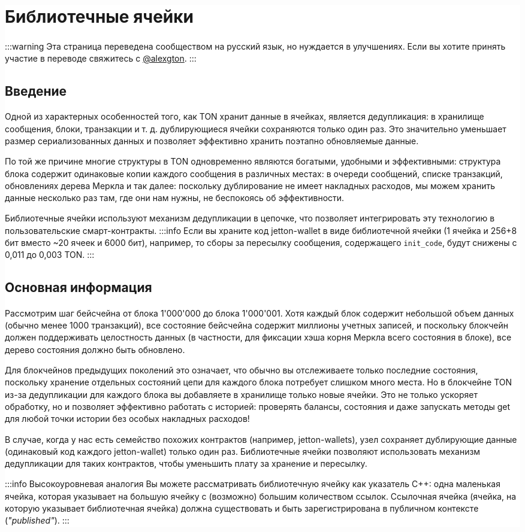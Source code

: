 # Библиотечные ячейки

:::warning
Эта страница переведена сообществом на русский язык, но нуждается в улучшениях. Если вы хотите принять участие в переводе свяжитесь с [@alexgton](https://t.me/alexgton).
:::

## Введение

Одной из характерных особенностей того, как TON хранит данные в ячейках, является дедупликация: в хранилище сообщения, блоки, транзакции и т. д. дублирующиеся ячейки сохраняются только один раз. Это значительно уменьшает размер сериализованных данных и позволяет эффективно хранить поэтапно обновляемые данные.

По той же причине многие структуры в TON одновременно являются богатыми, удобными и эффективными: структура блока содержит одинаковые копии каждого сообщения в различных местах: в очереди сообщений, списке транзакций, обновлениях дерева Меркла и так далее: поскольку дублирование не имеет накладных расходов, мы можем хранить данные несколько раз там, где они нам нужны, не беспокоясь об эффективности.

Библиотечные ячейки используют механизм дедупликации в цепочке, что позволяет интегрировать эту технологию в пользовательские смарт-контракты.
:::info
Если вы храните код jetton-wallet в виде библиотечной ячейки (1 ячейка и 256+8 бит вместо ~20 ячеек и 6000 бит), например, то сборы за пересылку сообщения, содержащего `init_code`, будут снижены с 0,011 до 0,003 TON.
:::

## Основная информация

Рассмотрим шаг бейсчейна от блока 1'000'000 до блока 1'000'001. Хотя каждый блок содержит небольшой объем данных (обычно менее 1000 транзакций), все состояние бейсчейна содержит миллионы учетных записей, и поскольку блокчейн должен поддерживать целостность данных (в частности, для фиксации хэша корня Меркла всего состояния в блоке), все дерево состояния должно быть обновлено.

Для блокчейнов предыдущих поколений это означает, что обычно вы отслеживаете только последние состояния, поскольку хранение отдельных состояний цепи для каждого блока потребует слишком много места. Но в блокчейне TON из-за дедупликации для каждого блока вы добавляете в хранилище только новые ячейки. Это не только ускоряет обработку, но и позволяет эффективно работать с историей: проверять балансы, состояния и даже запускать методы get для любой точки истории без особых накладных расходов!

В случае, когда у нас есть семейство похожих контрактов (например, jetton-wallets), узел сохраняет дублирующие данные (одинаковый код каждого jetton-wallet) только один раз. Библиотечные ячейки позволяют использовать механизм дедупликации для таких контрактов, чтобы уменьшить плату за хранение и пересылку.

:::info Высокоуровневая аналогия
Вы можете рассматривать библиотечную ячейку как указатель C++: одна маленькая ячейка, которая указывает на большую ячейку с (возможно) большим количеством ссылок. Ссылочная ячейка (ячейка, на которую указывает библиотечная ячейка) должна существовать и быть зарегистрирована в публичном контексте (*"published"*).
:::
